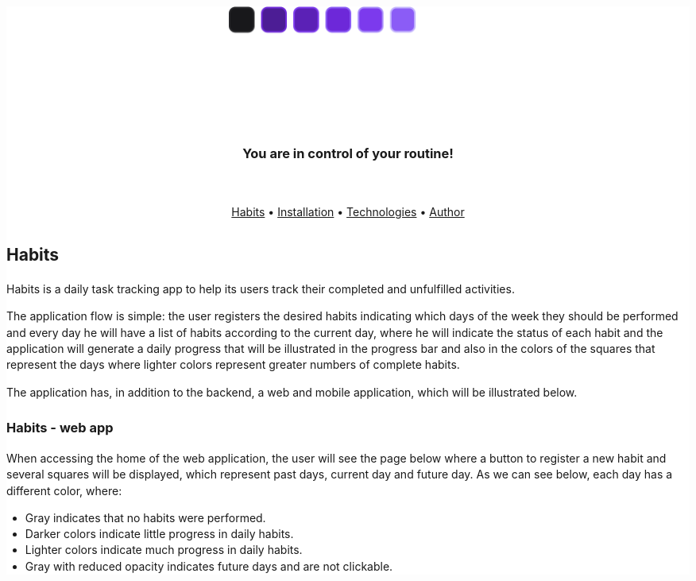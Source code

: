 <p align="center">
  <img src="./web/src/assets/logo.svg" alt="Logo" width="300"/>
</p>
<h3 align="center">
You are in control of your routine!
</h3>
<br>

<p align="center">
  <a href="#habits">Habits</a> •
  <a href="#Instalação">Installation</a> •
  <a href="#Technologies">Technologies</a> •
  <a href="#Author">Author</a>
</p>


## Habits

Habits is a daily task tracking app to help its users track their completed and unfulfilled activities.

The application flow is simple: the user registers the desired habits indicating which days of the week they should be performed and every day he will have a list of habits according to the current day, where he will indicate the status of each habit and the application will generate a daily progress that will be illustrated in the progress bar and also in the colors of the squares that represent the days where lighter colors represent greater numbers of complete habits.

The application has, in addition to the backend, a web and mobile application, which will be illustrated below.

### Habits - web app

When accessing the home of the web application, the user will see the page below where a button to register a new habit and several squares will be displayed, which represent past days, current day and future day. As we can see below, each day has a different color, where:

- Gray indicates that no habits were performed.
- Darker colors indicate little progress in daily habits.
- Lighter colors indicate much progress in daily habits.
- Gray with reduced opacity indicates future days and are not clickable.
